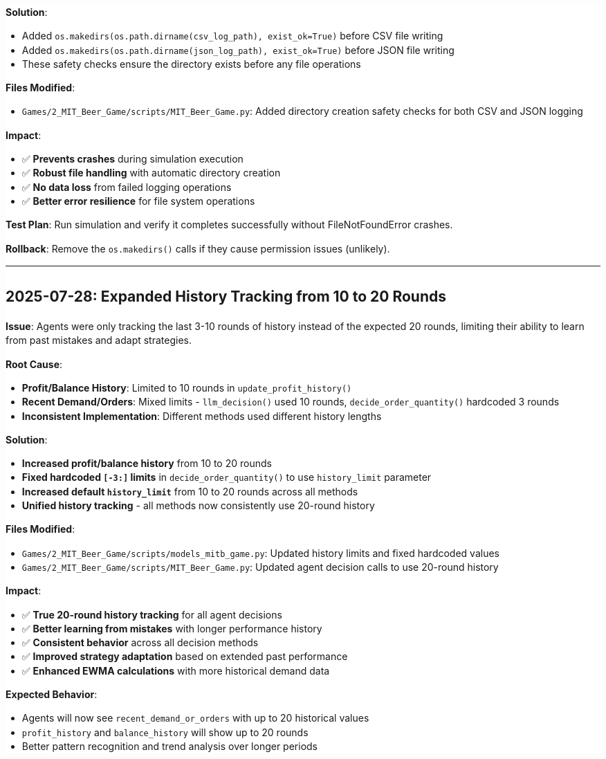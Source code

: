 **Solution**: 
- Added `os.makedirs(os.path.dirname(csv_log_path), exist_ok=True)` before CSV file writing
- Added `os.makedirs(os.path.dirname(json_log_path), exist_ok=True)` before JSON file writing
- These safety checks ensure the directory exists before any file operations

**Files Modified**:
- `Games/2_MIT_Beer_Game/scripts/MIT_Beer_Game.py`: Added directory creation safety checks for both CSV and JSON logging

**Impact**: 
- ✅ **Prevents crashes** during simulation execution
- ✅ **Robust file handling** with automatic directory creation
- ✅ **No data loss** from failed logging operations
- ✅ **Better error resilience** for file system operations

**Test Plan**: Run simulation and verify it completes successfully without FileNotFoundError crashes.

**Rollback**: Remove the `os.makedirs()` calls if they cause permission issues (unlikely).

---

## 2025-07-28: Expanded History Tracking from 10 to 20 Rounds

**Issue**: Agents were only tracking the last 3-10 rounds of history instead of the expected 20 rounds, limiting their ability to learn from past mistakes and adapt strategies.

**Root Cause**: 
- **Profit/Balance History**: Limited to 10 rounds in `update_profit_history()`
- **Recent Demand/Orders**: Mixed limits - `llm_decision()` used 10 rounds, `decide_order_quantity()` hardcoded 3 rounds
- **Inconsistent Implementation**: Different methods used different history lengths

**Solution**: 
- **Increased profit/balance history** from 10 to 20 rounds
- **Fixed hardcoded `[-3:]` limits** in `decide_order_quantity()` to use `history_limit` parameter  
- **Increased default `history_limit`** from 10 to 20 rounds across all methods
- **Unified history tracking** - all methods now consistently use 20-round history

**Files Modified**:
- `Games/2_MIT_Beer_Game/scripts/models_mitb_game.py`: Updated history limits and fixed hardcoded values
- `Games/2_MIT_Beer_Game/scripts/MIT_Beer_Game.py`: Updated agent decision calls to use 20-round history

**Impact**: 
- ✅ **True 20-round history tracking** for all agent decisions
- ✅ **Better learning from mistakes** with longer performance history
- ✅ **Consistent behavior** across all decision methods
- ✅ **Improved strategy adaptation** based on extended past performance
- ✅ **Enhanced EWMA calculations** with more historical demand data

**Expected Behavior**: 
- Agents will now see `recent_demand_or_orders` with up to 20 historical values
- `profit_history` and `balance_history` will show up to 20 rounds
- Better pattern recognition and trend analysis over longer periods
